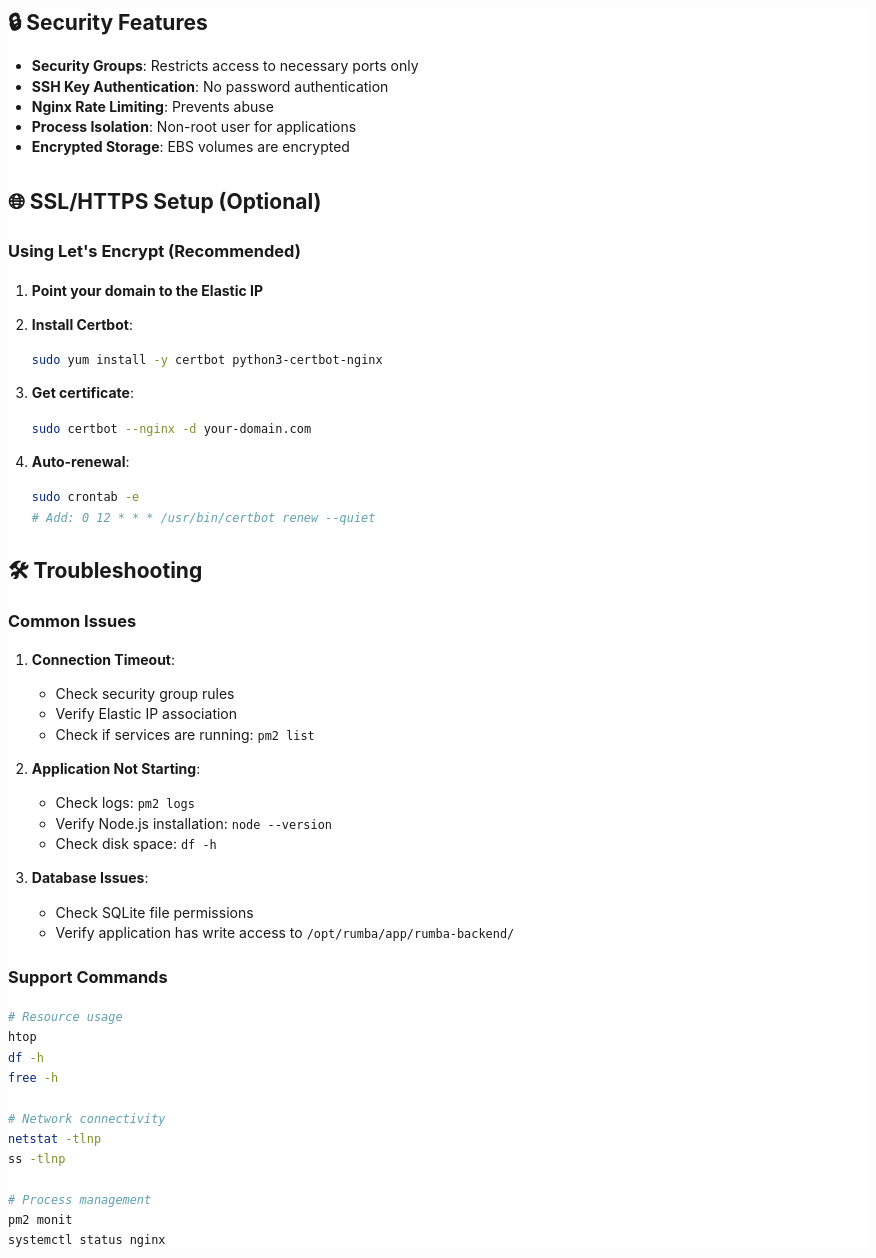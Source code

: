 ## 🔒 Security Features

- **Security Groups**: Restricts access to necessary ports only
- **SSH Key Authentication**: No password authentication
- **Nginx Rate Limiting**: Prevents abuse
- **Process Isolation**: Non-root user for applications
- **Encrypted Storage**: EBS volumes are encrypted

## 🌐 SSL/HTTPS Setup (Optional)

### Using Let's Encrypt (Recommended)

1. **Point your domain to the Elastic IP**
2. **Install Certbot**:
   ```bash
   sudo yum install -y certbot python3-certbot-nginx
   ```

3. **Get certificate**:
   ```bash
   sudo certbot --nginx -d your-domain.com
   ```

4. **Auto-renewal**:
   ```bash
   sudo crontab -e
   # Add: 0 12 * * * /usr/bin/certbot renew --quiet
   ```

## 🛠️ Troubleshooting

### Common Issues

1. **Connection Timeout**:
   - Check security group rules
   - Verify Elastic IP association
   - Check if services are running: `pm2 list`

2. **Application Not Starting**:
   - Check logs: `pm2 logs`
   - Verify Node.js installation: `node --version`
   - Check disk space: `df -h`

3. **Database Issues**:
   - Check SQLite file permissions
   - Verify application has write access to `/opt/rumba/app/rumba-backend/`

### Support Commands

```bash
# Resource usage
htop
df -h
free -h

# Network connectivity
netstat -tlnp
ss -tlnp

# Process management
pm2 monit
systemctl status nginx
```

